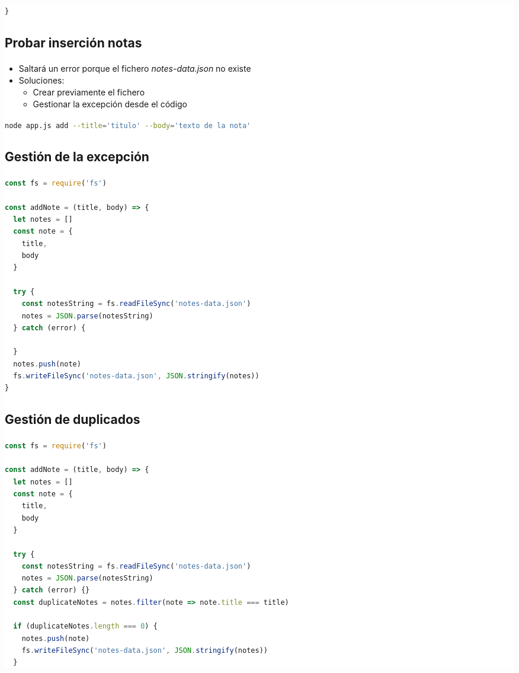 ```js
}
```


## Probar inserción notas

- Saltará un error porque el fichero *notes-data.json* no existe
- Soluciones:
  - Crear previamente el fichero
  - Gestionar la excepción desde el código

```bash
node app.js add --title='titulo' --body='texto de la nota'
```


## Gestión de la excepción

```js
const fs = require('fs')

const addNote = (title, body) => {
  let notes = []
  const note = {
    title,
    body
  }

  try {
    const notesString = fs.readFileSync('notes-data.json')
    notes = JSON.parse(notesString)
  } catch (error) {

  }
  notes.push(note)
  fs.writeFileSync('notes-data.json', JSON.stringify(notes))
}
```


## Gestión de duplicados

```js
const fs = require('fs')

const addNote = (title, body) => {
  let notes = []
  const note = {
    title,
    body
  }

  try {
    const notesString = fs.readFileSync('notes-data.json')
    notes = JSON.parse(notesString)
  } catch (error) {}
  const duplicateNotes = notes.filter(note => note.title === title)

  if (duplicateNotes.length === 0) {
    notes.push(note)
    fs.writeFileSync('notes-data.json', JSON.stringify(notes))
  }
```
